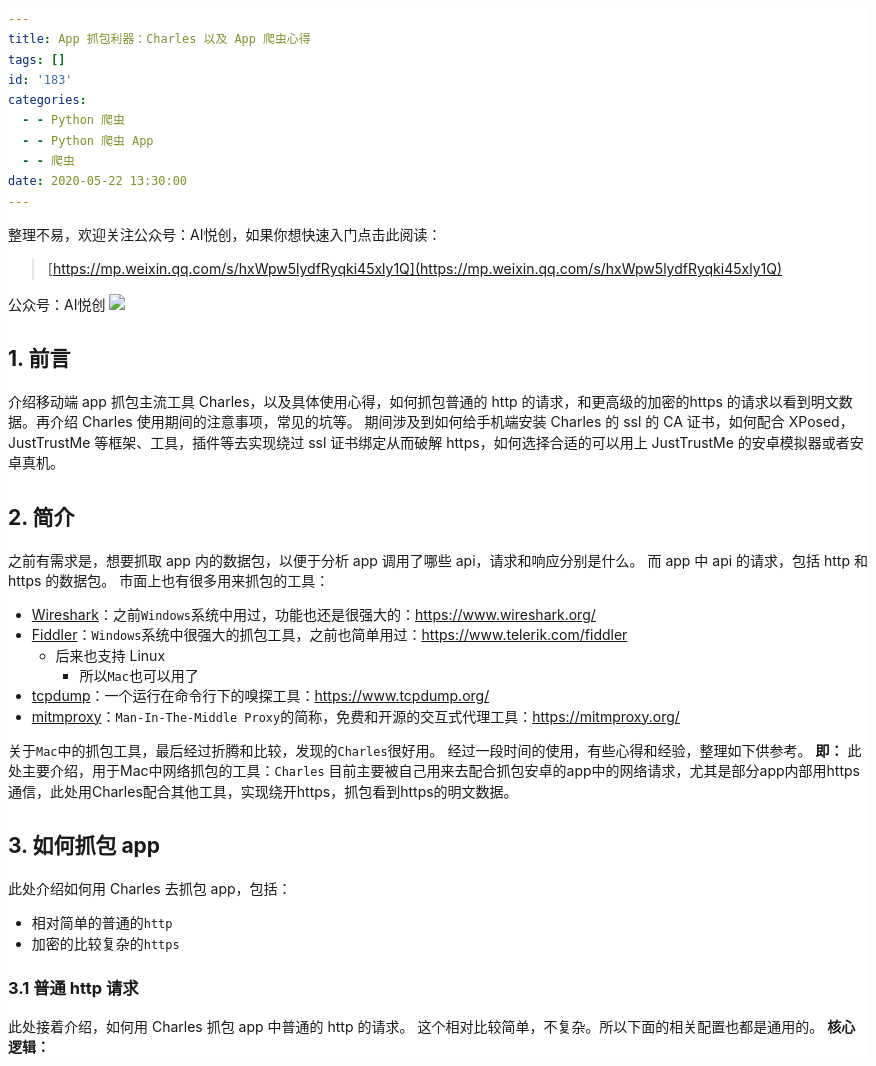 ```yaml
---
title: App 抓包利器：Charles 以及 App 爬虫心得
tags: []
id: '183'
categories:
  - - Python 爬虫
  - - Python 爬虫 App
  - - 爬虫
date: 2020-05-22 13:30:00
---
```


整理不易，欢迎关注公众号：AI悦创，如果你想快速入门点击此阅读：

> [https://mp.weixin.qq.com/s/hxWpw5lydfRyqki45xly1Q](https://mp.weixin.qq.com/s/hxWpw5lydfRyqki45xly1Q)

公众号：AI悦创 ![](https://images-aiyc-1301641396.cos.ap-guangzhou.myqcloud.com/20200522134426.jpg)

## 1\. 前言

介绍移动端 app 抓包主流工具 Charles，以及具体使用心得，如何抓包普通的 http 的请求，和更高级的加密的https 的请求以看到明文数据。再介绍 Charles 使用期间的注意事项，常见的坑等。 期间涉及到如何给手机端安装 Charles 的 ssl 的 CA 证书，如何配合 XPosed，JustTrustMe 等框架、工具，插件等去实现绕过 ssl 证书绑定从而破解 https，如何选择合适的可以用上 JustTrustMe 的安卓模拟器或者安卓真机。

## 2\. 简介

之前有需求是，想要抓取 app 内的数据包，以便于分析 app 调用了哪些 api，请求和响应分别是什么。 而 app 中 api 的请求，包括 http 和 https 的数据包。 市面上也有很多用来抓包的工具：

*   [Wireshark](https://www.wireshark.org/)：之前`Windows`系统中用过，功能也还是很强大的：https://www.wireshark.org/
*   [Fiddler](https://www.telerik.com/fiddler)：`Windows`系统中很强大的抓包工具，之前也简单用过：https://www.telerik.com/fiddler
    *   后来也支持 Linux
        *   所以`Mac`也可以用了
*   [tcpdump](https://www.tcpdump.org/)：一个运行在命令行下的嗅探工具：https://www.tcpdump.org/
*   [mitmproxy](https://mitmproxy.org/)：`Man-In-The-Middle Proxy`的简称，免费和开源的交互式代理工具：https://mitmproxy.org/

关于`Mac`中的抓包工具，最后经过折腾和比较，发现的`Charles`很好用。 经过一段时间的使用，有些心得和经验，整理如下供参考。 **即：** 此处主要介绍，用于Mac中网络抓包的工具：`Charles` 目前主要被自己用来去配合抓包安卓的app中的网络请求，尤其是部分app内部用https通信，此处用Charles配合其他工具，实现绕开https，抓包看到https的明文数据。

## 3\. 如何抓包 app

此处介绍如何用 Charles 去抓包 app，包括：

*   相对简单的普通的`http`
*   加密的比较复杂的`https`

### 3.1 普通 http 请求

此处接着介绍，如何用 Charles 抓包 app 中普通的 http 的请求。 这个相对比较简单，不复杂。所以下面的相关配置也都是通用的。 **核心逻辑：**
